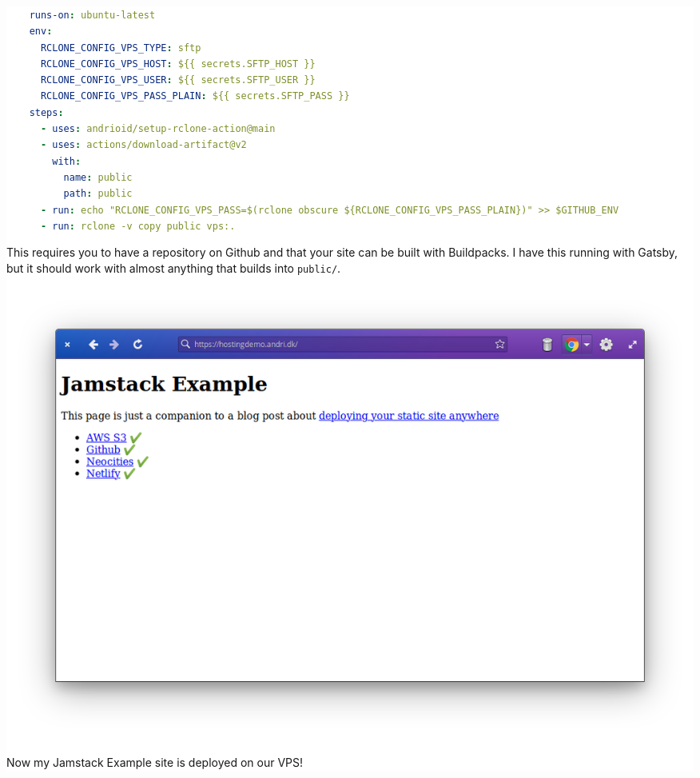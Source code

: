 ```yaml
    runs-on: ubuntu-latest
    env:
      RCLONE_CONFIG_VPS_TYPE: sftp
      RCLONE_CONFIG_VPS_HOST: ${{ secrets.SFTP_HOST }}
      RCLONE_CONFIG_VPS_USER: ${{ secrets.SFTP_USER }}
      RCLONE_CONFIG_VPS_PASS_PLAIN: ${{ secrets.SFTP_PASS }}
    steps:
      - uses: andrioid/setup-rclone-action@main
      - uses: actions/download-artifact@v2
        with:
          name: public
          path: public
      - run: echo "RCLONE_CONFIG_VPS_PASS=$(rclone obscure ${RCLONE_CONFIG_VPS_PASS_PLAIN})" >> $GITHUB_ENV
      - run: rclone -v copy public vps:.
```

This requires you to have a repository on Github and that your site can be built with Buildpacks. I have this running with Gatsby, but it should work with almost anything that builds into `public/`.

![Deployed via Github Actions](do-hosting7.png)

Now my Jamstack Example site is deployed on our VPS!
